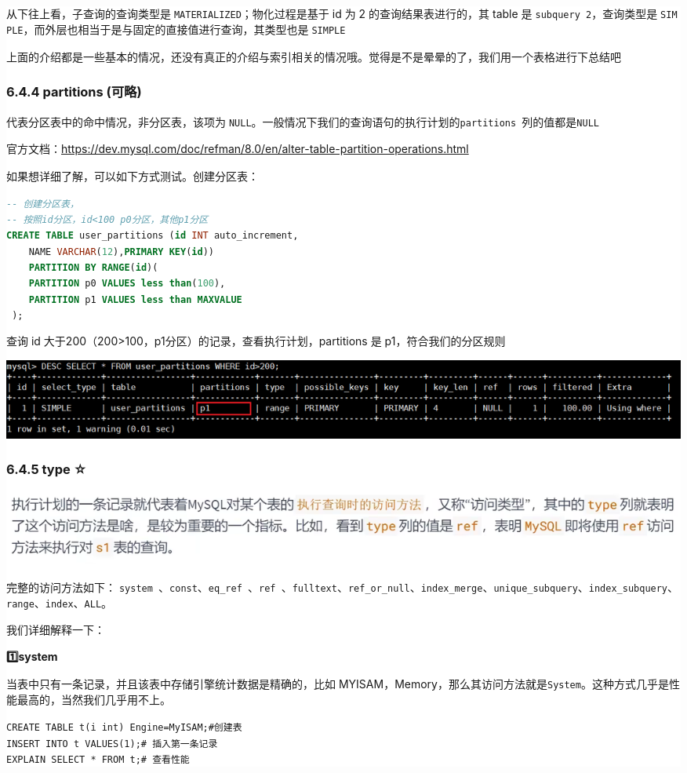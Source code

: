 从下往上看，子查询的查询类型是 `MATERIALIZED`；物化过程是基于 id 为 2 的查询结果表进行的，其 table 是 `subquery 2`，查询类型是 `SIMPLE`，而外层也相当于是与固定的直接值进行查询，其类型也是 `SIMPLE`

上面的介绍都是一些基本的情况，还没有真正的介绍与索引相关的情况哦。觉得是不是晕晕的了，我们用一个表格进行下总结吧

### 6.4.4 partitions (可略)

代表分区表中的命中情况，非分区表，该项为 `NULL`。一般情况下我们的查询语句的执行计划的`partitions `列的值都是`NULL`

官方文档：https://dev.mysql.com/doc/refman/8.0/en/alter-table-partition-operations.html

如果想详细了解，可以如下方式测试。创建分区表：

```sql
-- 创建分区表，
-- 按照id分区，id<100 p0分区，其他p1分区
CREATE TABLE user_partitions (id INT auto_increment,
    NAME VARCHAR(12),PRIMARY KEY(id))
    PARTITION BY RANGE(id)(
    PARTITION p0 VALUES less than(100),
    PARTITION p1 VALUES less than MAXVALUE
 );
```

查询 id 大于200（200>100，p1分区）的记录，查看执行计划，partitions 是 p1，符合我们的分区规则

![image-20220813151056438](第09章_性能分析工具的使用.assets/image-20220813151056438.png)

### 6.4.5 type ☆

![image-20220813152916930](第09章_性能分析工具的使用.assets/image-20220813152916930.png)

完整的访问方法如下： `system `、`const`、`eq_ref `、`ref `、`fulltext`、`ref_or_null`、`index_merge`、`unique_subquery`、`index_subquery`、 `range`、`index`、`ALL`。

我们详细解释一下：

**1️⃣system**

当表中只有一条记录，并且该表中存储引擎统计数据是精确的，比如 MYISAM，Memory，那么其访问方法就是`System`。这种方式几乎是性能最高的，当然我们几乎用不上。

```mysql
CREATE TABLE t(i int) Engine=MyISAM;#创建表
INSERT INTO t VALUES(1);# 插入第一条记录
EXPLAIN SELECT * FROM t;# 查看性能
```
